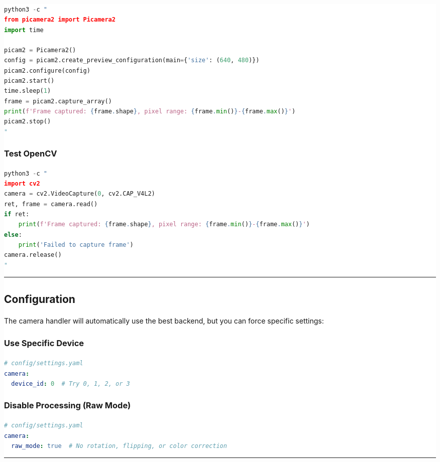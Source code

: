 ```python
python3 -c "
from picamera2 import Picamera2
import time

picam2 = Picamera2()
config = picam2.create_preview_configuration(main={'size': (640, 480)})
picam2.configure(config)
picam2.start()
time.sleep(1)
frame = picam2.capture_array()
print(f'Frame captured: {frame.shape}, pixel range: {frame.min()}-{frame.max()}')
picam2.stop()
"
```

### Test OpenCV

```python
python3 -c "
import cv2
camera = cv2.VideoCapture(0, cv2.CAP_V4L2)
ret, frame = camera.read()
if ret:
    print(f'Frame captured: {frame.shape}, pixel range: {frame.min()}-{frame.max()}')
else:
    print('Failed to capture frame')
camera.release()
"
```

---

## Configuration

The camera handler will automatically use the best backend, but you can force specific settings:

### Use Specific Device

```yaml
# config/settings.yaml
camera:
  device_id: 0  # Try 0, 1, 2, or 3
```

### Disable Processing (Raw Mode)

```yaml
# config/settings.yaml
camera:
  raw_mode: true  # No rotation, flipping, or color correction
```

---
